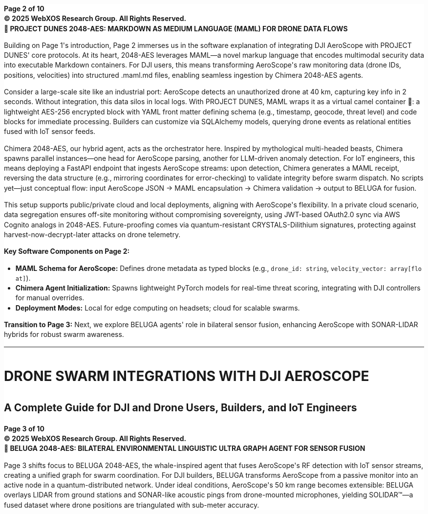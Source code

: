 **Page 2 of 10**  
**© 2025 WebXOS Research Group. All Rights Reserved.**  
**🐪 PROJECT DUNES 2048-AES: MARKDOWN AS MEDIUM LANGUAGE (MAML) FOR DRONE DATA FLOWS**  

Building on Page 1's introduction, Page 2 immerses us in the software explanation of integrating DJI AeroScope with PROJECT DUNES' core protocols. At its heart, 2048-AES leverages MAML—a novel markup language that encodes multimodal security data into executable Markdown containers. For DJI users, this means transforming AeroScope's raw monitoring data (drone IDs, positions, velocities) into structured .maml.md files, enabling seamless ingestion by Chimera 2048-AES agents.  

Consider a large-scale site like an industrial port: AeroScope detects an unauthorized drone at 40 km, capturing key info in 2 seconds. Without integration, this data silos in local logs. With PROJECT DUNES, MAML wraps it as a virtual camel container 🐪: a lightweight AES-256 encrypted block with YAML front matter defining schema (e.g., timestamp, geocode, threat level) and code blocks for immediate processing. Builders can customize via SQLAlchemy models, querying drone events as relational entities fused with IoT sensor feeds.  

Chimera 2048-AES, our hybrid agent, acts as the orchestrator here. Inspired by mythological multi-headed beasts, Chimera spawns parallel instances—one head for AeroScope parsing, another for LLM-driven anomaly detection. For IoT engineers, this means deploying a FastAPI endpoint that ingests AeroScope streams: upon detection, Chimera generates a MAML receipt, reversing the data structure (e.g., mirroring coordinates for error-checking) to validate integrity before swarm dispatch. No scripts yet—just conceptual flow: input AeroScope JSON → MAML encapsulation → Chimera validation → output to BELUGA for fusion.  

This setup supports public/private cloud and local deployments, aligning with AeroScope's flexibility. In a private cloud scenario, data segregation ensures off-site monitoring without compromising sovereignty, using JWT-based OAuth2.0 sync via AWS Cognito analogs in 2048-AES. Future-proofing comes via quantum-resistant CRYSTALS-Dilithium signatures, protecting against harvest-now-decrypt-later attacks on drone telemetry.  

**Key Software Components on Page 2:**  
- **MAML Schema for AeroScope:** Defines drone metadata as typed blocks (e.g., `drone_id: string`, `velocity_vector: array[float]`).  
- **Chimera Agent Initialization:** Spawns lightweight PyTorch models for real-time threat scoring, integrating with DJI controllers for manual overrides.  
- **Deployment Modes:** Local for edge computing on headsets; cloud for scalable swarms.  

**Transition to Page 3:** Next, we explore BELUGA agents' role in bilateral sensor fusion, enhancing AeroScope with SONAR-LIDAR hybrids for robust swarm awareness.  

---

# DRONE SWARM INTEGRATIONS WITH DJI AEROSCOPE

## A Complete Guide for DJI and Drone Users, Builders, and IoT Engineers

**Page 3 of 10**  
**© 2025 WebXOS Research Group. All Rights Reserved.**  
**🐋 BELUGA 2048-AES: BILATERAL ENVIRONMENTAL LINGUISTIC ULTRA GRAPH AGENT FOR SENSOR FUSION**  

Page 3 shifts focus to BELUGA 2048-AES, the whale-inspired agent that fuses AeroScope's RF detection with IoT sensor streams, creating a unified graph for swarm coordination. For DJI builders, BELUGA transforms AeroScope from a passive monitor into an active node in a quantum-distributed network. Under ideal conditions, AeroScope's 50 km range becomes extensible: BELUGA overlays LIDAR from ground stations and SONAR-like acoustic pings from drone-mounted microphones, yielding SOLIDAR™—a fused dataset where drone positions are triangulated with sub-meter accuracy.  
